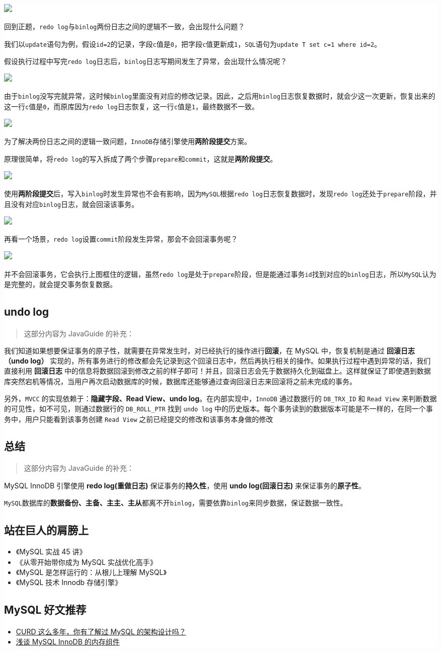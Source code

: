 ![](https://guide-blog-images.oss-cn-shenzhen.aliyuncs.com/github/javaguide/01-20220305234816065.png)

回到正题，`redo log`与`binlog`两份日志之间的逻辑不一致，会出现什么问题？

我们以`update`语句为例，假设`id=2`的记录，字段`c`值是`0`，把字段`c`值更新成`1`，`SQL`语句为`update T set c=1 where id=2`。

假设执行过程中写完`redo log`日志后，`binlog`日志写期间发生了异常，会出现什么情况呢？

![](https://guide-blog-images.oss-cn-shenzhen.aliyuncs.com/github/javaguide/02-20220305234828662.png)

由于`binlog`没写完就异常，这时候`binlog`里面没有对应的修改记录。因此，之后用`binlog`日志恢复数据时，就会少这一次更新，恢复出来的这一行`c`值是`0`，而原库因为`redo log`日志恢复，这一行`c`值是`1`，最终数据不一致。

![](https://guide-blog-images.oss-cn-shenzhen.aliyuncs.com/github/javaguide/03-20220305235104445.png)

为了解决两份日志之间的逻辑一致问题，`InnoDB`存储引擎使用**两阶段提交**方案。

原理很简单，将`redo log`的写入拆成了两个步骤`prepare`和`commit`，这就是**两阶段提交**。

![](https://guide-blog-images.oss-cn-shenzhen.aliyuncs.com/github/javaguide/04-20220305234956774.png)

使用**两阶段提交**后，写入`binlog`时发生异常也不会有影响，因为`MySQL`根据`redo log`日志恢复数据时，发现`redo log`还处于`prepare`阶段，并且没有对应`binlog`日志，就会回滚该事务。

![](https://guide-blog-images.oss-cn-shenzhen.aliyuncs.com/github/javaguide/05-20220305234937243.png)

再看一个场景，`redo log`设置`commit`阶段发生异常，那会不会回滚事务呢？

![](https://guide-blog-images.oss-cn-shenzhen.aliyuncs.com/github/javaguide/06-20220305234907651.png)

并不会回滚事务，它会执行上图框住的逻辑，虽然`redo log`是处于`prepare`阶段，但是能通过事务`id`找到对应的`binlog`日志，所以`MySQL`认为是完整的，就会提交事务恢复数据。

## undo log

> 这部分内容为 JavaGuide 的补充：

我们知道如果想要保证事务的原子性，就需要在异常发生时，对已经执行的操作进行**回滚**，在 MySQL 中，恢复机制是通过 **回滚日志（undo log）** 实现的，所有事务进行的修改都会先记录到这个回滚日志中，然后再执行相关的操作。如果执行过程中遇到异常的话，我们直接利用 **回滚日志** 中的信息将数据回滚到修改之前的样子即可！并且，回滚日志会先于数据持久化到磁盘上。这样就保证了即使遇到数据库突然宕机等情况，当用户再次启动数据库的时候，数据库还能够通过查询回滚日志来回滚将之前未完成的事务。

另外，`MVCC` 的实现依赖于：**隐藏字段、Read View、undo log**。在内部实现中，`InnoDB` 通过数据行的 `DB_TRX_ID` 和 `Read View` 来判断数据的可见性，如不可见，则通过数据行的 `DB_ROLL_PTR` 找到 `undo log` 中的历史版本。每个事务读到的数据版本可能是不一样的，在同一个事务中，用户只能看到该事务创建 `Read View` 之前已经提交的修改和该事务本身做的修改

## 总结

> 这部分内容为 JavaGuide 的补充：

MySQL InnoDB 引擎使用 **redo log(重做日志)** 保证事务的**持久性**，使用 **undo log(回滚日志)** 来保证事务的**原子性**。

`MySQL`数据库的**数据备份、主备、主主、主从**都离不开`binlog`，需要依靠`binlog`来同步数据，保证数据一致性。

## 站在巨人的肩膀上

- 《MySQL 实战 45 讲》
- 《从零开始带你成为 MySQL 实战优化高手》
- 《MySQL 是怎样运行的：从根儿上理解 MySQL》
- 《MySQL 技术 Innodb 存储引擎》

## MySQL 好文推荐

- [CURD 这么多年，你有了解过 MySQL 的架构设计吗？](https://mp.weixin.qq.com/s/R-1km7r0z3oWfwYQV8iiqA)
- [浅谈 MySQL InnoDB 的内存组件](https://mp.weixin.qq.com/s/7Kab4IQsNcU_bZdbv_MuOg)
